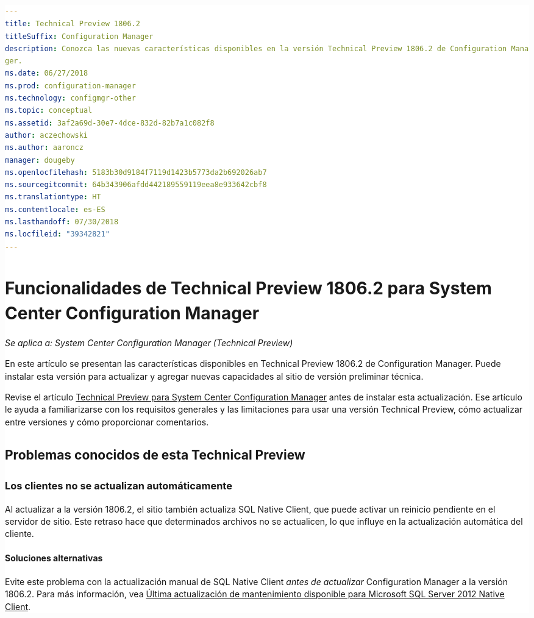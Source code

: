 ```yaml
---
title: Technical Preview 1806.2
titleSuffix: Configuration Manager
description: Conozca las nuevas características disponibles en la versión Technical Preview 1806.2 de Configuration Manager.
ms.date: 06/27/2018
ms.prod: configuration-manager
ms.technology: configmgr-other
ms.topic: conceptual
ms.assetid: 3af2a69d-30e7-4dce-832d-82b7a1c082f8
author: aczechowski
ms.author: aaroncz
manager: dougeby
ms.openlocfilehash: 5183b30d9184f7119d1423b5773da2b692026ab7
ms.sourcegitcommit: 64b343906afdd442189559119eea8e933642cbf8
ms.translationtype: HT
ms.contentlocale: es-ES
ms.lasthandoff: 07/30/2018
ms.locfileid: "39342821"
---
```

# <a name="capabilities-in-technical-preview-18062-for-system-center-configuration-manager"></a>Funcionalidades de Technical Preview 1806.2 para System Center Configuration Manager

*Se aplica a: System Center Configuration Manager (Technical Preview)*

En este artículo se presentan las características disponibles en Technical Preview 1806.2 de Configuration Manager. Puede instalar esta versión para actualizar y agregar nuevas capacidades al sitio de versión preliminar técnica. 

Revise el artículo [Technical Preview para System Center Configuration Manager](/sccm/core/get-started/technical-preview) antes de instalar esta actualización. Ese artículo le ayuda a familiarizarse con los requisitos generales y las limitaciones para usar una versión Technical Preview, cómo actualizar entre versiones y cómo proporcionar comentarios.     




## <a name="known-issues-in-this-technical-preview"></a>Problemas conocidos de esta Technical Preview

### <a name="ki_sqlncli"></a> Los clientes no se actualizan automáticamente
 Al actualizar a la versión 1806.2, el sitio también actualiza SQL Native Client, que puede activar un reinicio pendiente en el servidor de sitio. Este retraso hace que determinados archivos no se actualicen, lo que influye en la actualización automática del cliente.

#### <a name="workarounds"></a>Soluciones alternativas
Evite este problema con la actualización manual de SQL Native Client *antes de actualizar* Configuration Manager a la versión 1806.2. Para más información, vea [Última actualización de mantenimiento disponible para Microsoft SQL Server 2012 Native Client](https://www.microsoft.com/download/details.aspx?id=50402).
